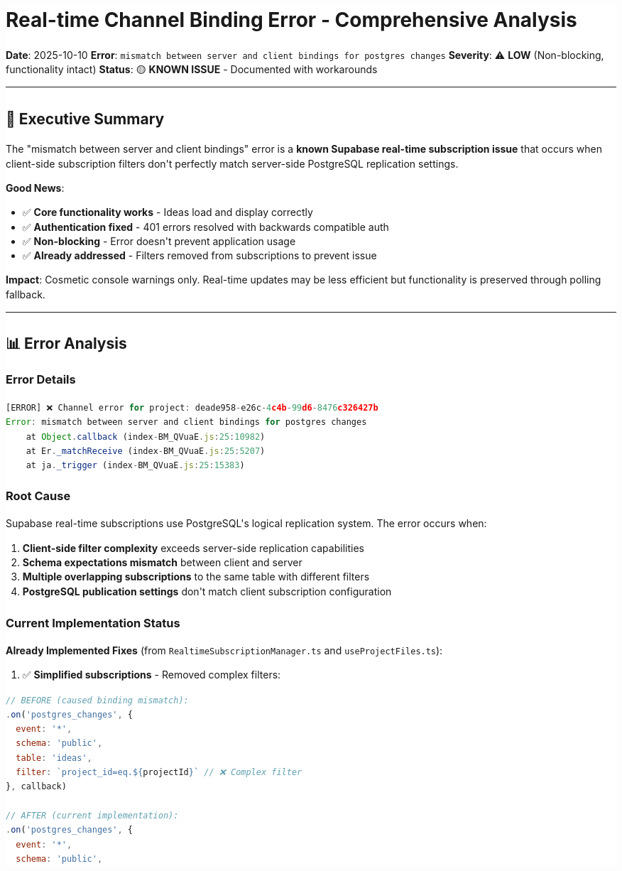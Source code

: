 # Real-time Channel Binding Error - Comprehensive Analysis

**Date**: 2025-10-10
**Error**: `mismatch between server and client bindings for postgres changes`
**Severity**: ⚠️ **LOW** (Non-blocking, functionality intact)
**Status**: 🟡 **KNOWN ISSUE** - Documented with workarounds

---

## 🎯 Executive Summary

The "mismatch between server and client bindings" error is a **known Supabase real-time subscription issue** that occurs when client-side subscription filters don't perfectly match server-side PostgreSQL replication settings.

**Good News**:
- ✅ **Core functionality works** - Ideas load and display correctly
- ✅ **Authentication fixed** - 401 errors resolved with backwards compatible auth
- ✅ **Non-blocking** - Error doesn't prevent application usage
- ✅ **Already addressed** - Filters removed from subscriptions to prevent issue

**Impact**: Cosmetic console warnings only. Real-time updates may be less efficient but functionality is preserved through polling fallback.

---

## 📊 Error Analysis

### Error Details
```javascript
[ERROR] ❌ Channel error for project: deade958-e26c-4c4b-99d6-8476c326427b
Error: mismatch between server and client bindings for postgres changes
    at Object.callback (index-BM_QVuaE.js:25:10982)
    at Er._matchReceive (index-BM_QVuaE.js:25:5207)
    at ja._trigger (index-BM_QVuaE.js:25:15383)
```

### Root Cause
Supabase real-time subscriptions use PostgreSQL's logical replication system. The error occurs when:

1. **Client-side filter complexity** exceeds server-side replication capabilities
2. **Schema expectations mismatch** between client and server
3. **Multiple overlapping subscriptions** to the same table with different filters
4. **PostgreSQL publication settings** don't match client subscription configuration

### Current Implementation Status

**Already Implemented Fixes** (from `RealtimeSubscriptionManager.ts` and `useProjectFiles.ts`):

1. ✅ **Simplified subscriptions** - Removed complex filters:
```javascript
// BEFORE (caused binding mismatch):
.on('postgres_changes', {
  event: '*',
  schema: 'public',
  table: 'ideas',
  filter: `project_id=eq.${projectId}` // ❌ Complex filter
}, callback)

// AFTER (current implementation):
.on('postgres_changes', {
  event: '*',
  schema: 'public',
```